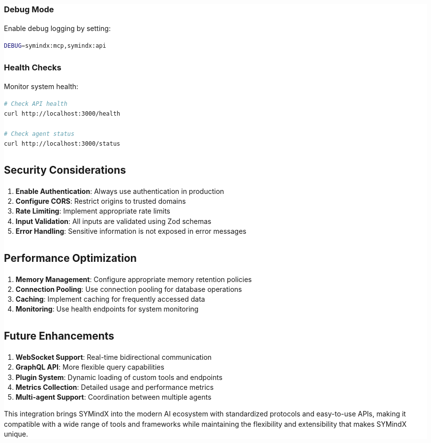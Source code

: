 ### Debug Mode

Enable debug logging by setting:
```bash
DEBUG=symindx:mcp,symindx:api
```

### Health Checks

Monitor system health:
```bash
# Check API health
curl http://localhost:3000/health

# Check agent status
curl http://localhost:3000/status
```

## Security Considerations

1. **Enable Authentication**: Always use authentication in production
2. **Configure CORS**: Restrict origins to trusted domains
3. **Rate Limiting**: Implement appropriate rate limits
4. **Input Validation**: All inputs are validated using Zod schemas
5. **Error Handling**: Sensitive information is not exposed in error messages

## Performance Optimization

1. **Memory Management**: Configure appropriate memory retention policies
2. **Connection Pooling**: Use connection pooling for database operations
3. **Caching**: Implement caching for frequently accessed data
4. **Monitoring**: Use health endpoints for system monitoring

## Future Enhancements

1. **WebSocket Support**: Real-time bidirectional communication
2. **GraphQL API**: More flexible query capabilities
3. **Plugin System**: Dynamic loading of custom tools and endpoints
4. **Metrics Collection**: Detailed usage and performance metrics
5. **Multi-agent Support**: Coordination between multiple agents

This integration brings SYMindX into the modern AI ecosystem with standardized protocols and easy-to-use APIs, making it compatible with a wide range of tools and frameworks while maintaining the flexibility and extensibility that makes SYMindX unique.